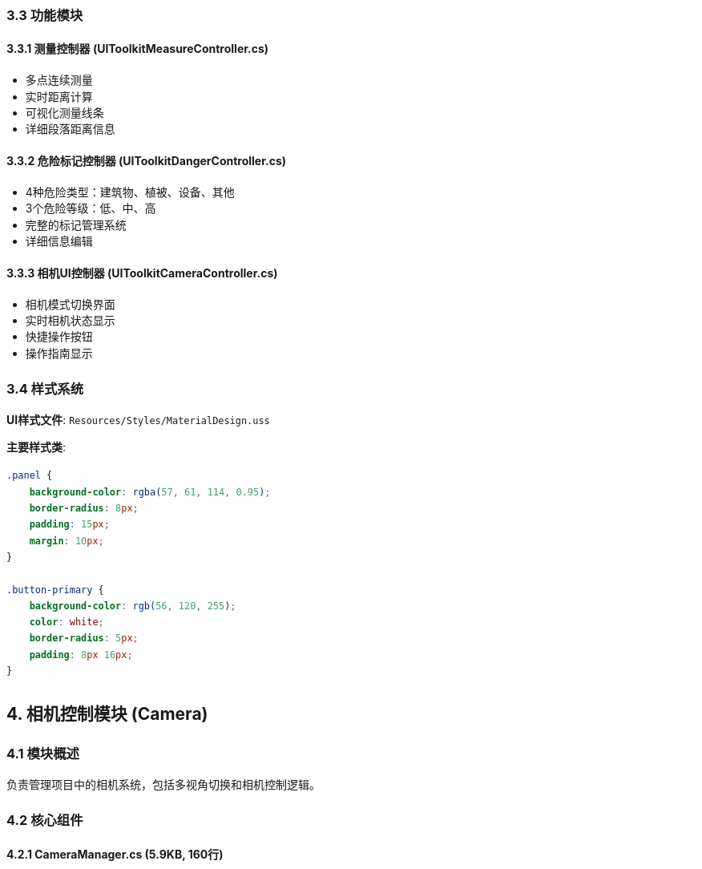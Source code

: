 ### 3.3 功能模块

#### 3.3.1 测量控制器 (UIToolkitMeasureController.cs)
- 多点连续测量
- 实时距离计算
- 可视化测量线条
- 详细段落距离信息

#### 3.3.2 危险标记控制器 (UIToolkitDangerController.cs)
- 4种危险类型：建筑物、植被、设备、其他
- 3个危险等级：低、中、高
- 完整的标记管理系统
- 详细信息编辑

#### 3.3.3 相机UI控制器 (UIToolkitCameraController.cs)
- 相机模式切换界面
- 实时相机状态显示
- 快捷操作按钮
- 操作指南显示

### 3.4 样式系统

**UI样式文件**: `Resources/Styles/MaterialDesign.uss`

**主要样式类**:
```css
.panel {
    background-color: rgba(57, 61, 114, 0.95);
    border-radius: 8px;
    padding: 15px;
    margin: 10px;
}

.button-primary {
    background-color: rgb(56, 120, 255);
    color: white;
    border-radius: 5px;
    padding: 8px 16px;
}
```

## 4. 相机控制模块 (Camera)

### 4.1 模块概述

负责管理项目中的相机系统，包括多视角切换和相机控制逻辑。

### 4.2 核心组件

#### 4.2.1 CameraManager.cs (5.9KB, 160行)
